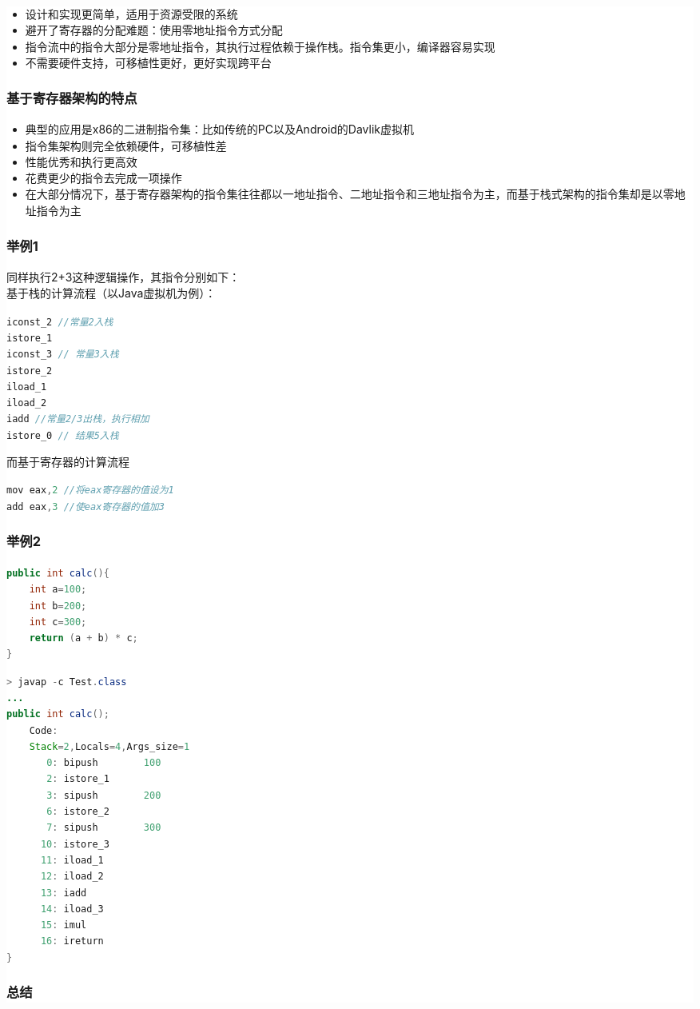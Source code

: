 - 设计和实现更简单，适用于资源受限的系统
- 避开了寄存器的分配难题：使用零地址指令方式分配
- 指令流中的指令大部分是零地址指令，其执行过程依赖于操作栈。指令集更小，编译器容易实现
- 不需要硬件支持，可移植性更好，更好实现跨平台
<a name="CjePu"></a>
### 基于寄存器架构的特点

- 典型的应用是x86的二进制指令集：比如传统的PC以及Android的Davlik虚拟机
- 指令集架构则完全依赖硬件，可移植性差
- 性能优秀和执行更高效
- 花费更少的指令去完成一项操作
- 在大部分情况下，基于寄存器架构的指令集往往都以一地址指令、二地址指令和三地址指令为主，而基于栈式架构的指令集却是以零地址指令为主
<a name="sKpGr"></a>
### 举例1
同样执行2+3这种逻辑操作，其指令分别如下：<br />基于栈的计算流程（以Java虚拟机为例）：
```java
iconst_2 //常量2入栈
istore_1
iconst_3 // 常量3入栈
istore_2
iload_1
iload_2
iadd //常量2/3出栈，执行相加
istore_0 // 结果5入栈
```
而基于寄存器的计算流程
```java
mov eax,2 //将eax寄存器的值设为1
add eax,3 //使eax寄存器的值加3
```
<a name="Em4Qh"></a>
### 举例2
```java
public int calc(){
    int a=100;
    int b=200;
    int c=300;
    return (a + b) * c;
}
```

```java
> javap -c Test.class
...
public int calc();
    Code:
    Stack=2,Locals=4,Args_size=1
       0: bipush        100
       2: istore_1
       3: sipush        200
       6: istore_2
       7: sipush        300
      10: istore_3
      11: iload_1
      12: iload_2
      13: iadd
      14: iload_3
      15: imul
      16: ireturn
}
```
<a name="q2zvd"></a>
### 总结